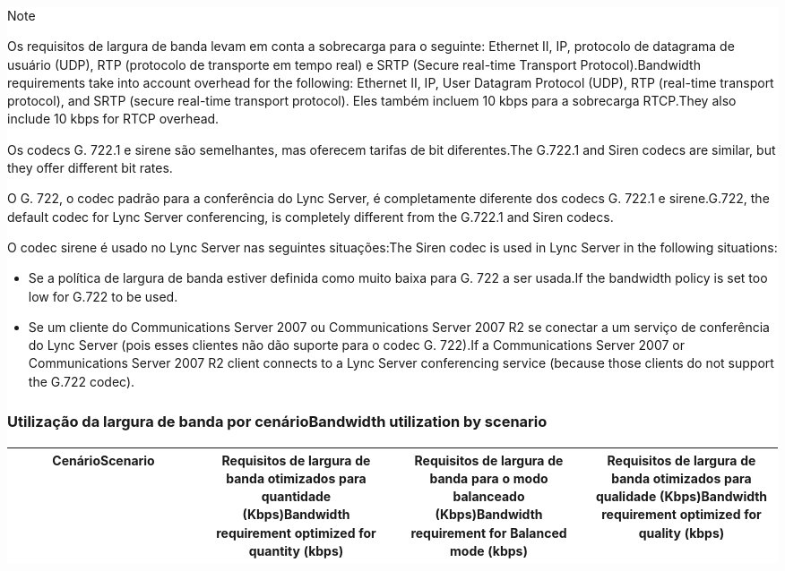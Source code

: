 
<div>


> [!NOTE]  
> <span data-ttu-id="2649d-222">Os requisitos de largura de banda levam em conta a sobrecarga para o seguinte: Ethernet II, IP, protocolo de datagrama de usuário (UDP), RTP (protocolo de transporte em tempo real) e SRTP (Secure real-time Transport Protocol).</span><span class="sxs-lookup"><span data-stu-id="2649d-222">Bandwidth requirements take into account overhead for the following: Ethernet II, IP, User Datagram Protocol (UDP), RTP (real-time transport protocol), and SRTP (secure real-time transport protocol).</span></span> <span data-ttu-id="2649d-223">Eles também incluem 10 kbps para a sobrecarga RTCP.</span><span class="sxs-lookup"><span data-stu-id="2649d-223">They also include 10 kbps for RTCP overhead.</span></span>



</div>

<span data-ttu-id="2649d-224">Os codecs G. 722.1 e sirene são semelhantes, mas oferecem tarifas de bit diferentes.</span><span class="sxs-lookup"><span data-stu-id="2649d-224">The G.722.1 and Siren codecs are similar, but they offer different bit rates.</span></span>

<span data-ttu-id="2649d-225">O G. 722, o codec padrão para a conferência do Lync Server, é completamente diferente dos codecs G. 722.1 e sirene.</span><span class="sxs-lookup"><span data-stu-id="2649d-225">G.722, the default codec for Lync Server conferencing, is completely different from the G.722.1 and Siren codecs.</span></span>

<span data-ttu-id="2649d-226">O codec sirene é usado no Lync Server nas seguintes situações:</span><span class="sxs-lookup"><span data-stu-id="2649d-226">The Siren codec is used in Lync Server in the following situations:</span></span>

  - <span data-ttu-id="2649d-227">Se a política de largura de banda estiver definida como muito baixa para G. 722 a ser usada.</span><span class="sxs-lookup"><span data-stu-id="2649d-227">If the bandwidth policy is set too low for G.722 to be used.</span></span>

  - <span data-ttu-id="2649d-228">Se um cliente do Communications Server 2007 ou Communications Server 2007 R2 se conectar a um serviço de conferência do Lync Server (pois esses clientes não dão suporte para o codec G. 722).</span><span class="sxs-lookup"><span data-stu-id="2649d-228">If a Communications Server 2007 or Communications Server 2007 R2 client connects to a Lync Server conferencing service (because those clients do not support the G.722 codec).</span></span>

### <a name="bandwidth-utilization-by-scenario"></a><span data-ttu-id="2649d-229">Utilização da largura de banda por cenário</span><span class="sxs-lookup"><span data-stu-id="2649d-229">Bandwidth utilization by scenario</span></span>

<table>
<colgroup>
<col style="width: 25%" />
<col style="width: 25%" />
<col style="width: 25%" />
<col style="width: 25%" />
</colgroup>
<thead>
<tr class="header">
<th><span data-ttu-id="2649d-230">Cenário</span><span class="sxs-lookup"><span data-stu-id="2649d-230">Scenario</span></span></th>
<th><span data-ttu-id="2649d-231">Requisitos de largura de banda otimizados para quantidade (Kbps)</span><span class="sxs-lookup"><span data-stu-id="2649d-231">Bandwidth requirement optimized for quantity (kbps)</span></span></th>
<th><span data-ttu-id="2649d-232">Requisitos de largura de banda para o modo balanceado (Kbps)</span><span class="sxs-lookup"><span data-stu-id="2649d-232">Bandwidth requirement for Balanced mode (kbps)</span></span></th>
<th><span data-ttu-id="2649d-233">Requisitos de largura de banda otimizados para qualidade (Kbps)</span><span class="sxs-lookup"><span data-stu-id="2649d-233">Bandwidth requirement optimized for quality (kbps)</span></span></th>
</tr>
</thead>
<tbody>